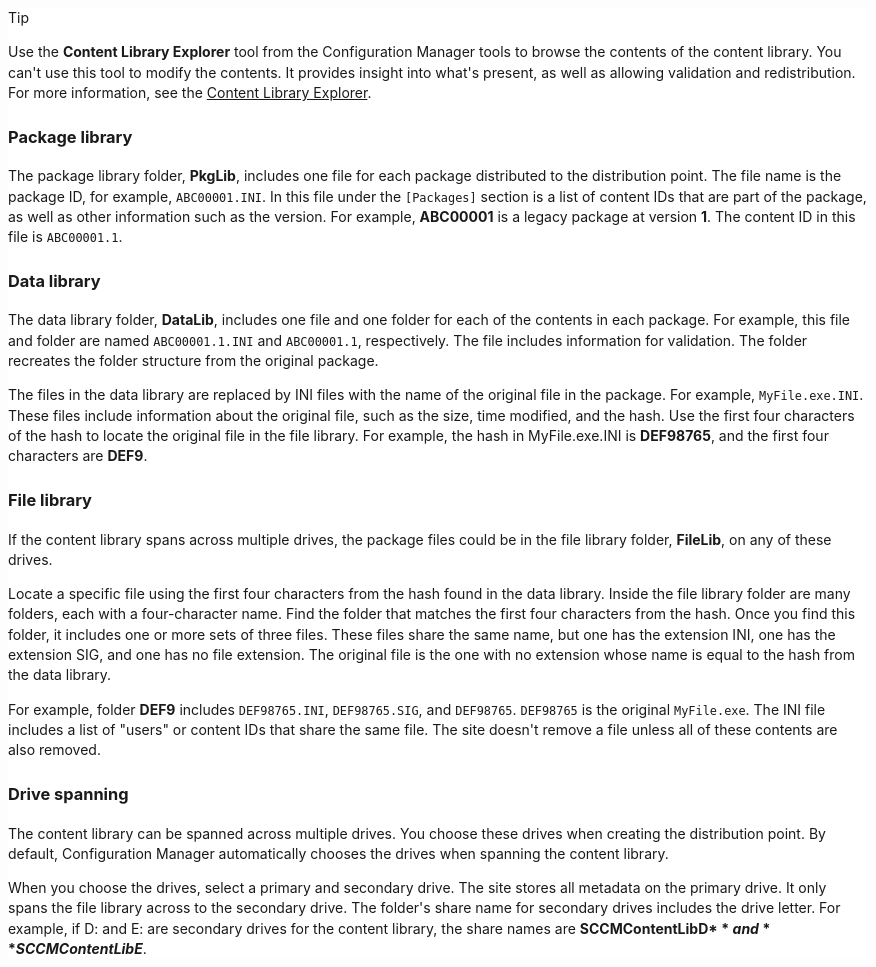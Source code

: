 > [!Tip]  
> Use the **Content Library Explorer** tool from the Configuration Manager tools to browse the contents of the content library. You can't use this tool to modify the contents. It provides insight into what's present, as well as allowing validation and redistribution. For more information, see the [Content Library Explorer](/sccm/core/support/content-library-explorer).  

### Package library

The package library folder, **PkgLib**, includes one file for each package distributed to the distribution point. The file name is the package ID, for example, `ABC00001.INI`. In this file under the `[Packages]` section is a list of content IDs that are part of the package, as well as other information such as the version. For example, **ABC00001** is a legacy package at version **1**. The content ID in this file is `ABC00001.1`.

### Data library

The data library folder, **DataLib**, includes one file and one folder for each of the contents in each package. For example, this file and folder are named `ABC00001.1.INI` and `ABC00001.1`, respectively. The file includes information for validation. The folder recreates the folder structure from the original package.

The files in the data library are replaced by INI files with the name of the original file in the package. For example, `MyFile.exe.INI`. These files include information about the original file, such as the size, time modified, and the hash. Use the first four characters of the hash to locate the original file in the file library. For example, the hash in MyFile.exe.INI is **DEF98765**, and the first four characters are **DEF9**.

### File library

If the content library spans across multiple drives, the package files could be in the file library folder, **FileLib**, on any of these drives.

Locate a specific file using the first four characters from the hash found in the data library. Inside the file library folder are many folders, each with a four-character name. Find the folder that matches the first four characters from the hash. Once you find this folder, it includes one or more sets of three files. These files share the same name, but one has the extension INI, one has the extension SIG, and one has no file extension. The original file is the one with no extension whose name is equal to the hash from the data library.

For example, folder **DEF9** includes `DEF98765.INI`, `DEF98765.SIG`, and `DEF98765`. `DEF98765` is the original `MyFile.exe`. The INI file includes a list of "users" or content IDs that share the same file. The site doesn't remove a file unless all of these contents are also removed.

### Drive spanning

The content library can be spanned across multiple drives. You choose these drives when creating the distribution point. By default, Configuration Manager automatically chooses the drives when spanning the content library.

When you choose the drives, select a primary and secondary drive. The site stores all metadata on the primary drive. It only spans the file library across to the secondary drive. The folder's share name for secondary drives includes the drive letter. For example, if D: and E: are secondary drives for the content library, the share names are **SCCMContentLibD$** and **SCCMContentLibE$**.
